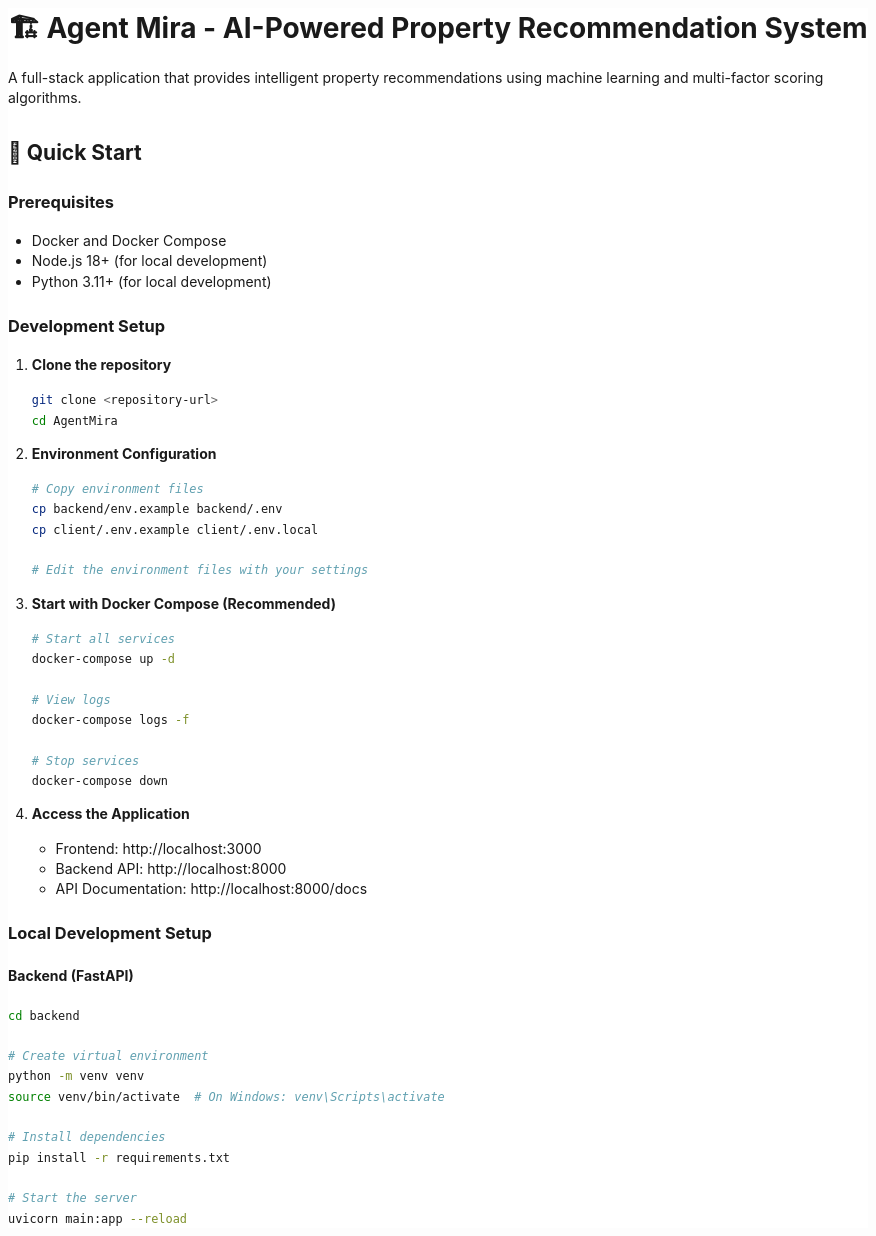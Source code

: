 # 🏗️ Agent Mira - AI-Powered Property Recommendation System

A full-stack application that provides intelligent property recommendations using machine learning and multi-factor scoring algorithms.

## 🚀 Quick Start

### Prerequisites
- Docker and Docker Compose
- Node.js 18+ (for local development)
- Python 3.11+ (for local development)

### Development Setup

1. **Clone the repository**
   ```bash
   git clone <repository-url>
   cd AgentMira
   ```

2. **Environment Configuration**
   ```bash
   # Copy environment files
   cp backend/env.example backend/.env
   cp client/.env.example client/.env.local
   
   # Edit the environment files with your settings
   ```

3. **Start with Docker Compose (Recommended)**
   ```bash
   # Start all services
   docker-compose up -d
   
   # View logs
   docker-compose logs -f
   
   # Stop services
   docker-compose down
   ```

4. **Access the Application**
   - Frontend: http://localhost:3000
   - Backend API: http://localhost:8000
   - API Documentation: http://localhost:8000/docs

### Local Development Setup

#### Backend (FastAPI)
```bash
cd backend

# Create virtual environment
python -m venv venv
source venv/bin/activate  # On Windows: venv\Scripts\activate

# Install dependencies
pip install -r requirements.txt

# Start the server
uvicorn main:app --reload
```
